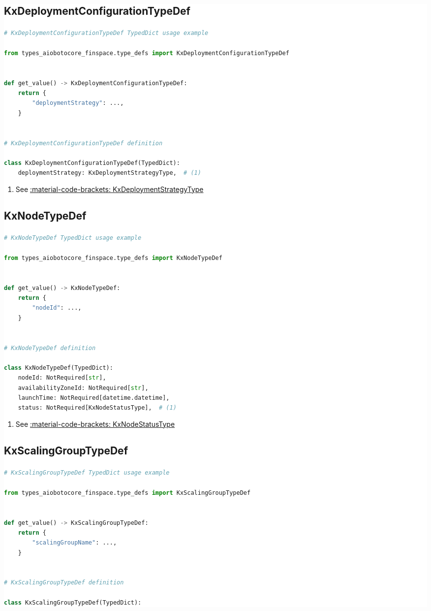
## KxDeploymentConfigurationTypeDef

```python
# KxDeploymentConfigurationTypeDef TypedDict usage example

from types_aiobotocore_finspace.type_defs import KxDeploymentConfigurationTypeDef


def get_value() -> KxDeploymentConfigurationTypeDef:
    return {
        "deploymentStrategy": ...,
    }


# KxDeploymentConfigurationTypeDef definition

class KxDeploymentConfigurationTypeDef(TypedDict):
    deploymentStrategy: KxDeploymentStrategyType,  # (1)
```

1. See [:material-code-brackets: KxDeploymentStrategyType](./literals.md#kxdeploymentstrategytype)

## KxNodeTypeDef

```python
# KxNodeTypeDef TypedDict usage example

from types_aiobotocore_finspace.type_defs import KxNodeTypeDef


def get_value() -> KxNodeTypeDef:
    return {
        "nodeId": ...,
    }


# KxNodeTypeDef definition

class KxNodeTypeDef(TypedDict):
    nodeId: NotRequired[str],
    availabilityZoneId: NotRequired[str],
    launchTime: NotRequired[datetime.datetime],
    status: NotRequired[KxNodeStatusType],  # (1)
```

1. See [:material-code-brackets: KxNodeStatusType](./literals.md#kxnodestatustype)

## KxScalingGroupTypeDef

```python
# KxScalingGroupTypeDef TypedDict usage example

from types_aiobotocore_finspace.type_defs import KxScalingGroupTypeDef


def get_value() -> KxScalingGroupTypeDef:
    return {
        "scalingGroupName": ...,
    }


# KxScalingGroupTypeDef definition

class KxScalingGroupTypeDef(TypedDict):
```
